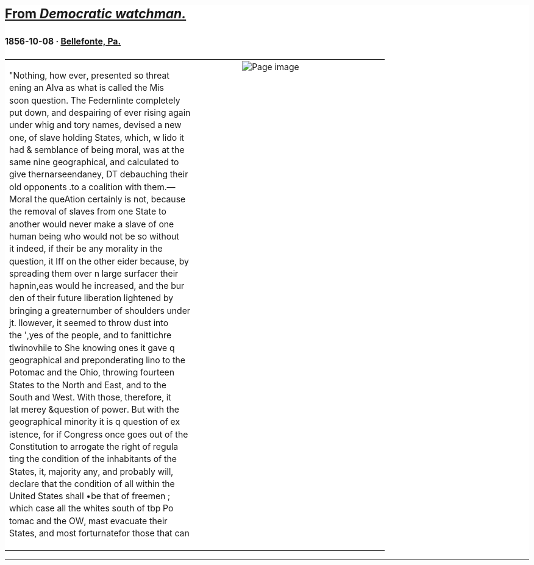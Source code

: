 
## [From _Democratic watchman._](https://panewsarchive.psu.edu/lccn/sn83031981/1856-10-08/ed-1/seq-2/)

#### 1856-10-08 &middot; [Bellefonte, Pa.](http://dbpedia.org/resource/Bellefonte%2C_Pennsylvania)

<table style="width: 100%;"><tr><td style="width: 50%">

  
&quot;Nothing, how ever, presented so threat­  
ening an Alva as what is called the Mis­  
soon question. The Federnlinte completely   
put down, and despairing of ever rising again   
under whig and tory names, devised a new   
one, of slave holding States, which, w lido it   
had &amp; semblance of being moral, was at the   
same nine geographical, and calculated to   
give thernarseendaney, DT debauching their   
old opponents .to a coalition with them.—  
Moral the queAtion certainly is not, because   
the removal of slaves from one State to   
another would never make a slave of one   
human being who would not be so without   
it indeed, if their be any morality in the   
question, it Iff on the other eider because, by   
spreading them over n large surfacer their   
hapnin,eas would he increased, and the bur­  
den of their future liberation lightened by   
bringing a greaternumber of shoulders under   
jt. llowever, it seemed to throw dust into   
the &#x27;,yes of the people, and to fanittichre   
tlwinovhile to She knowing ones it gave q   
geographical and preponderating lino to the   
Potomac and the Ohio, throwing fourteen   
States to the North and East, and to the   
South and West. With those, therefore, it   
lat merey &amp;question of power. But with the   
geographical minority it is q question of ex­  
istence, for if Congress once goes out of the   
Constitution to arrogate the right of regula­  
ting the condition of the inhabitants of the   
States, it, majority any, and probably will,   
declare that the condition of all within the   
United States shall •be that of freemen ;   
which case all the whites south of tbp Po­  
tomac and the OW, mast evacuate their   
States, and most forturnatefor those that can
</td><td style="width: 50%; max-height: 75%; margin: auto; display: block;">
<img alt="Page image" src="https://panewsarchive.psu.edu/iiif/batch_pst_alernus_ver01%2Fdata%2Fsn83031981%2F000001914%2F1856100801%2F0122.jp2/pct:43.80896226415094,66.10937242628891,12.457118353344768,18.44424312304398/!600,600/0/default.jpg"/>
</td>
</tr></table>

---
